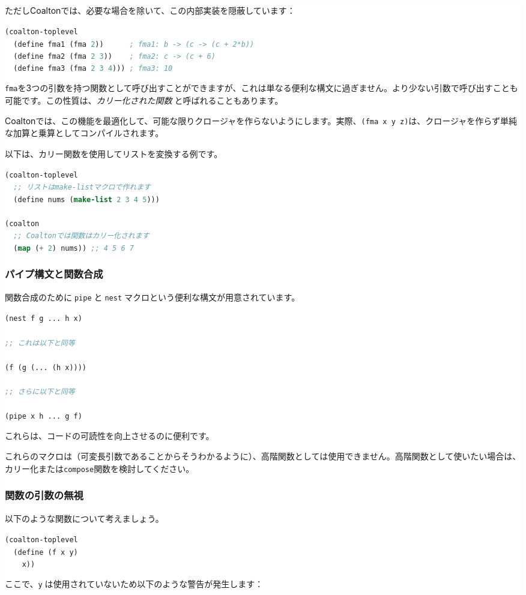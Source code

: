 ただしCoaltonでは、必要な場合を除いて、この内部実装を隠蔽しています：

```lisp
(coalton-toplevel
  (define fma1 (fma 2))      ; fma1: b -> (c -> (c + 2*b))
  (define fma2 (fma 2 3))    ; fma2: c -> (c + 6)
  (define fma3 (fma 2 3 4))) ; fma3: 10
```

`fma`を3つの引数を持つ関数として呼び出すことができますが、これは単なる便利な構文に過ぎません。より少ない引数で呼び出すことも可能です。この性質は、_カリー化された関数_ と呼ばれることもあります。

Coaltonでは、この機能を最適化して、可能な限りクロージャを作らないようにします。実際、`(fma x y z)`は、クロージャを作らず単純な加算と乗算としてコンパイルされます。

以下は、カリー関数を使用してリストを変換する例です。

```lisp
(coalton-toplevel
  ;; リストはmake-listマクロで作れます
  (define nums (make-list 2 3 4 5)))

(coalton
  ;; Coaltonでは関数はカリー化されます
  (map (+ 2) nums)) ;; 4 5 6 7
```

### パイプ構文と関数合成

関数合成のために `pipe` と `nest` マクロという便利な構文が用意されています。

```lisp
(nest f g ... h x)

;; これは以下と同等

(f (g (... (h x))))

;; さらに以下と同等

(pipe x h ... g f)
```

これらは、コードの可読性を向上させるのに便利です。

これらのマクロは（可変長引数であることからそうわかるように）、高階関数としては使用できません。高階関数として使いたい場合は、カリー化または`compose`関数を検討してください。

### 関数の引数の無視

以下のような関数について考えましょう。

```lisp
(coalton-toplevel
  (define (f x y)
    x))
```

ここで、`y` は使用されていないため以下のような警告が発生します：
